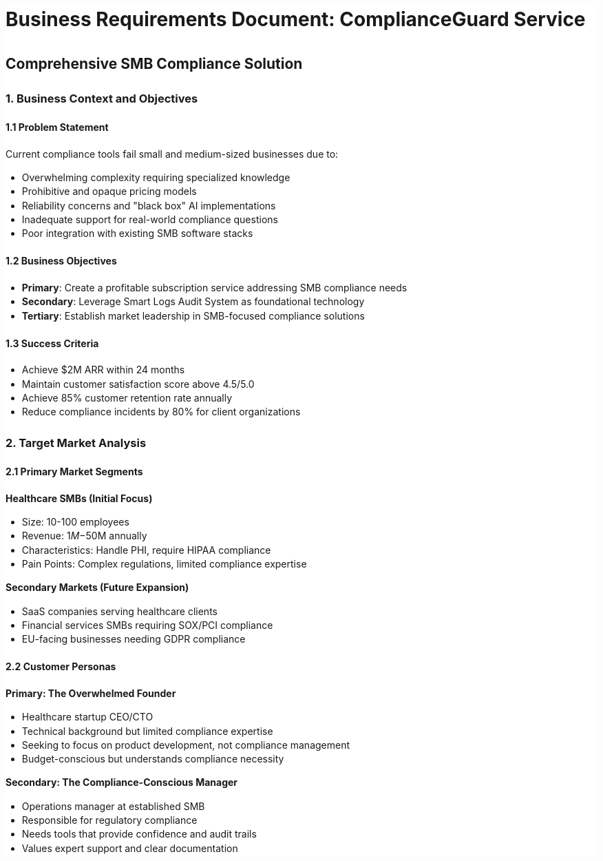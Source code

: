 # Business Requirements Document: ComplianceGuard Service
## Comprehensive SMB Compliance Solution

### 1. Business Context and Objectives

#### 1.1 Problem Statement
Current compliance tools fail small and medium-sized businesses due to:
- Overwhelming complexity requiring specialized knowledge
- Prohibitive and opaque pricing models
- Reliability concerns and "black box" AI implementations
- Inadequate support for real-world compliance questions
- Poor integration with existing SMB software stacks

#### 1.2 Business Objectives
- **Primary**: Create a profitable subscription service addressing SMB compliance needs
- **Secondary**: Leverage Smart Logs Audit System as foundational technology
- **Tertiary**: Establish market leadership in SMB-focused compliance solutions

#### 1.3 Success Criteria
- Achieve $2M ARR within 24 months
- Maintain customer satisfaction score above 4.5/5.0
- Achieve 85% customer retention rate annually
- Reduce compliance incidents by 80% for client organizations

### 2. Target Market Analysis

#### 2.1 Primary Market Segments
**Healthcare SMBs (Initial Focus)**
- Size: 10-100 employees
- Revenue: $1M-$50M annually
- Characteristics: Handle PHI, require HIPAA compliance
- Pain Points: Complex regulations, limited compliance expertise

**Secondary Markets (Future Expansion)**
- SaaS companies serving healthcare clients
- Financial services SMBs requiring SOX/PCI compliance
- EU-facing businesses needing GDPR compliance

#### 2.2 Customer Personas
**Primary: The Overwhelmed Founder**
- Healthcare startup CEO/CTO
- Technical background but limited compliance expertise
- Seeking to focus on product development, not compliance management
- Budget-conscious but understands compliance necessity

**Secondary: The Compliance-Conscious Manager**
- Operations manager at established SMB
- Responsible for regulatory compliance
- Needs tools that provide confidence and audit trails
- Values expert support and clear documentation
